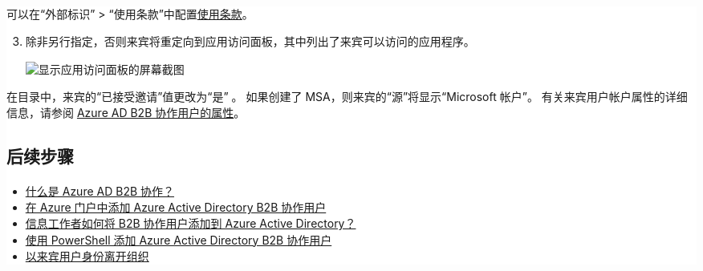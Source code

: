    可以在“外部标识” > “使用条款”中配置[使用条款](../conditional-access/terms-of-use.md)。

3. 除非另行指定，否则来宾将重定向到应用访问面板，其中列出了来宾可以访问的应用程序。

   ![显示应用访问面板的屏幕截图](media/redemption-experience/myapps.png) 

在目录中，来宾的“已接受邀请”值更改为“是” 。 如果创建了 MSA，则来宾的“源”将显示“Microsoft 帐户”。 有关来宾用户帐户属性的详细信息，请参阅 [Azure AD B2B 协作用户的属性](user-properties.md)。 

## <a name="next-steps"></a>后续步骤

- [什么是 Azure AD B2B 协作？](what-is-b2b.md)
- [在 Azure 门户中添加 Azure Active Directory B2B 协作用户](add-users-administrator.md)
- [信息工作者如何将 B2B 协作用户添加到 Azure Active Directory？](add-users-information-worker.md)
- [使用 PowerShell 添加 Azure Active Directory B2B 协作用户](customize-invitation-api.md#powershell)
- [以来宾用户身份离开组织](leave-the-organization.md)